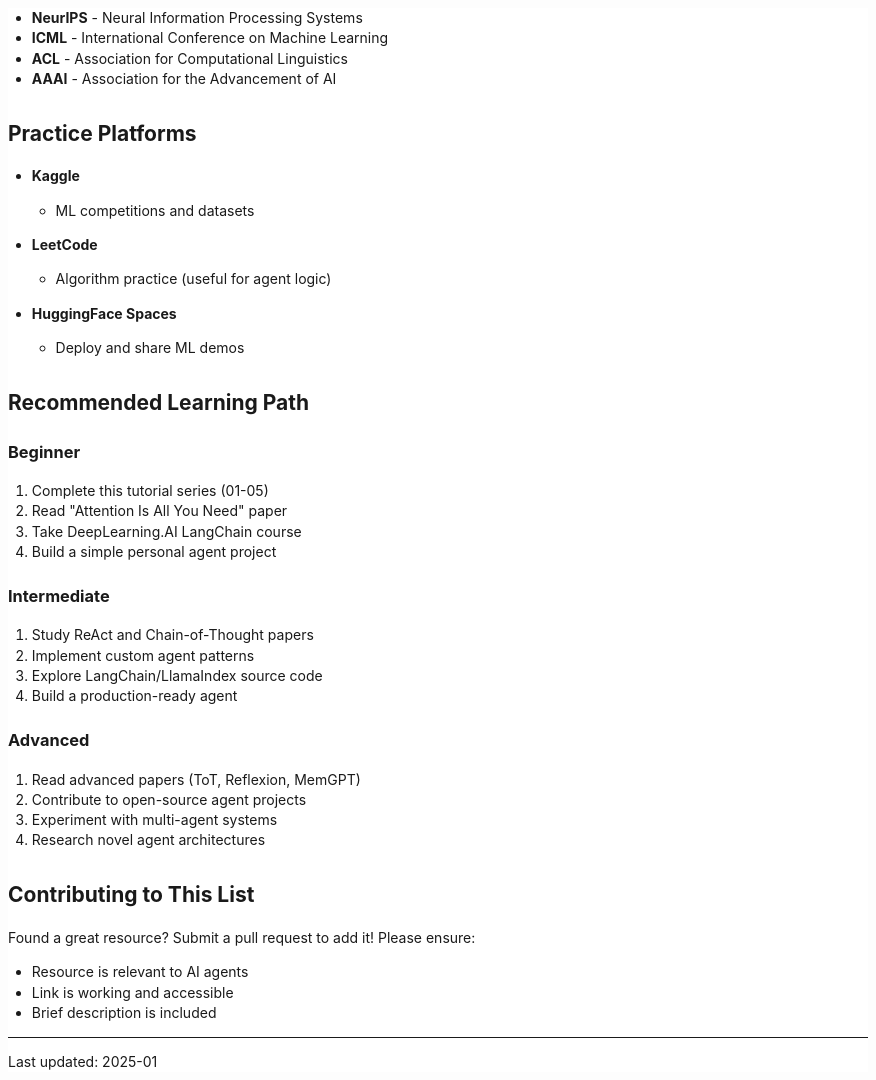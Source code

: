 - **NeurIPS** - Neural Information Processing Systems
- **ICML** - International Conference on Machine Learning
- **ACL** - Association for Computational Linguistics
- **AAAI** - Association for the Advancement of AI

## Practice Platforms

- **Kaggle**
  - ML competitions and datasets

- **LeetCode**
  - Algorithm practice (useful for agent logic)

- **HuggingFace Spaces**
  - Deploy and share ML demos

## Recommended Learning Path

### Beginner
1. Complete this tutorial series (01-05)
2. Read "Attention Is All You Need" paper
3. Take DeepLearning.AI LangChain course
4. Build a simple personal agent project

### Intermediate
1. Study ReAct and Chain-of-Thought papers
2. Implement custom agent patterns
3. Explore LangChain/LlamaIndex source code
4. Build a production-ready agent

### Advanced
1. Read advanced papers (ToT, Reflexion, MemGPT)
2. Contribute to open-source agent projects
3. Experiment with multi-agent systems
4. Research novel agent architectures

## Contributing to This List

Found a great resource? Submit a pull request to add it! Please ensure:
- Resource is relevant to AI agents
- Link is working and accessible
- Brief description is included

---

Last updated: 2025-01
